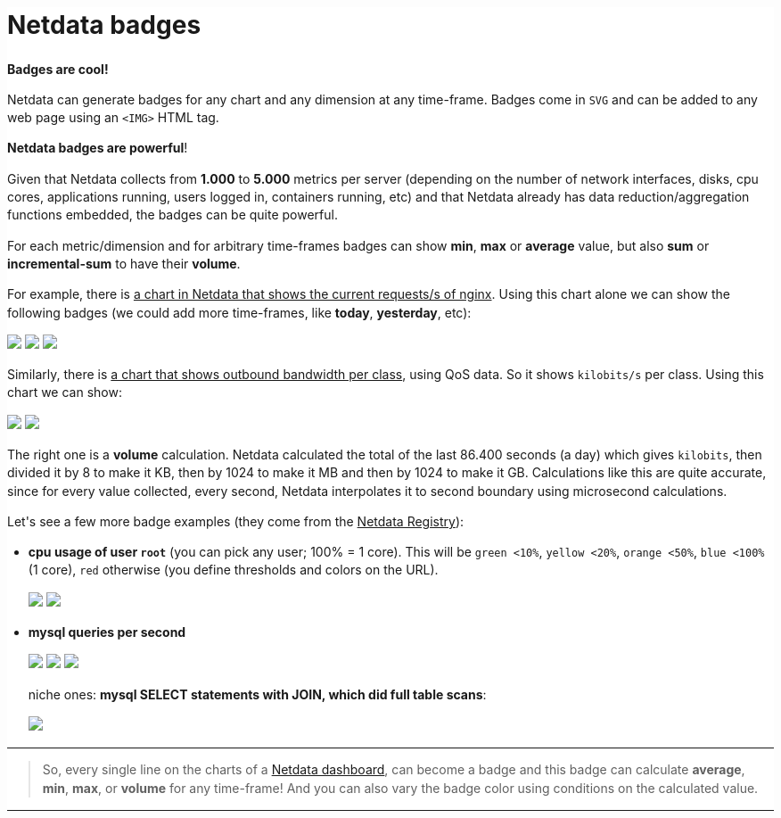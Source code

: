 # Netdata badges

**Badges are cool!**

Netdata can generate badges for any chart and any dimension at any time-frame. Badges come in `SVG` and can be added to any web page using an `<IMG>` HTML tag.

**Netdata badges are powerful**!

Given that Netdata collects from **1.000** to **5.000** metrics per server (depending on the number of network interfaces, disks, cpu cores, applications running, users logged in, containers running, etc) and that Netdata already has data reduction/aggregation functions embedded, the badges can be quite powerful.

For each metric/dimension and for arbitrary time-frames badges can show **min**, **max** or **average** value, but also **sum** or **incremental-sum** to have their **volume**.

For example, there is [a chart in Netdata that shows the current requests/s of nginx](http://london.my-netdata.io/#nginx_local_nginx). Using this chart alone we can show the following badges (we could add more time-frames, like **today**, **yesterday**, etc):

<a href="https://registry.my-netdata.io/#nginx_local_nginx"><img src="https://registry.my-netdata.io/api/v1/badge.svg?chart=nginx_local.connections&dimensions=active&value_color=grey:null%7Cblue&label=nginx%20active%20connections%20now&units=null&precision=0"/></a>  <a href="https://registry.my-netdata.io/#nginx_local_nginx"><img src="https://registry.my-netdata.io/api/v1/badge.svg?chart=nginx_local.connections&dimensions=active&after=-3600&value_color=orange&label=last%20hour%20average&units=null&options=unaligned&precision=0"/></a> <a href="https://registry.my-netdata.io/#nginx_local_nginx"><img src="https://registry.my-netdata.io/api/v1/badge.svg?chart=nginx_local.connections&dimensions=active&group=max&after=-3600&value_color=red&label=last%20hour%20max&units=null&options=unaligned&precision=0"/></a>

Similarly, there is [a chart that shows outbound bandwidth per class](http://london.my-netdata.io/#tc_eth0), using QoS data. So it shows `kilobits/s` per class. Using this chart we can show:

<a href="https://registry.my-netdata.io/#tc_eth0"><img src="https://registry.my-netdata.io/api/v1/badge.svg?chart=tc.world_out&dimensions=web_server&value_color=green&label=web%20server%20sends%20now&units=kbps"/></a> <a href="https://registry.my-netdata.io/#tc_eth0"><img src="https://registry.my-netdata.io/api/v1/badge.svg?chart=tc.world_out&dimensions=web_server&after=-86400&options=unaligned&group=sum&divide=8388608&value_color=blue&label=web%20server%20sent%20today&units=GB"/></a>

The right one is a **volume** calculation. Netdata calculated the total of the last 86.400 seconds (a day) which gives `kilobits`, then divided it by 8 to make it KB, then by 1024 to make it MB and then by 1024 to make it GB. Calculations like this are quite accurate, since for every value collected, every second, Netdata interpolates it to second boundary using microsecond calculations.

Let's see a few more badge examples (they come from the [Netdata Registry](/src/registry/README.md)):

-   **cpu usage of user `root`** (you can pick any user; 100% = 1 core). This will be `green <10%`, `yellow <20%`, `orange <50%`, `blue <100%` (1 core), `red` otherwise (you define thresholds and colors on the URL).

    <a href="https://registry.my-netdata.io/#apps_cpu"><img src="https://registry.my-netdata.io/api/v1/badge.svg?chart=users.cpu&dimensions=root&value_color=grey:null%7Cgreen%3C10%7Cyellow%3C20%7Corange%3C50%7Cblue%3C100%7Cred&label=root%20user%20cpu%20now&units=%25"></img></a> <a href="https://registry.my-netdata.io/#apps_cpu"><img src="https://registry.my-netdata.io/api/v1/badge.svg?chart=users.cpu&dimensions=root&after=-3600&value_color=grey:null%7Cgreen%3C10%7Cyellow%3C20%7Corange%3C50%7Cblue%3C100%7Cred&label=root%20user%20average%20cpu%20last%20hour&units=%25"></img></a>

-   **mysql queries per second**

    <a href="https://registry.my-netdata.io/#mysql_local"><img src="https://registry.my-netdata.io/api/v1/badge.svg?chart=mysql_local.queries&dimensions=questions&label=mysql%20queries%20now&value_color=red&units=%5Cs"></img></a> <a href="https://registry.my-netdata.io/#mysql_local"><img src="https://registry.my-netdata.io/api/v1/badge.svg?chart=mysql_local.queries&dimensions=questions&after=-3600&options=unaligned&group=sum&label=mysql%20queries%20this%20hour&value_color=green&units=null"></img></a> <a href="https://registry.my-netdata.io/#mysql_local"><img src="https://registry.my-netdata.io/api/v1/badge.svg?chart=mysql_local.queries&dimensions=questions&after=-86400&options=unaligned&group=sum&label=mysql%20queries%20today&value_color=blue&units=null"></img></a>

    niche ones: **mysql SELECT statements with JOIN, which did full table scans**:

    <a href="https://registry.my-netdata.io/#mysql_local_issues"><img src="https://registry.my-netdata.io/api/v1/badge.svg?chart=mysql_local.join_issues&dimensions=scan&after=-3600&label=full%20table%20scans%20the%20last%20hour&value_color=orange&group=sum&units=null"></img></a>

---

> So, every single line on the charts of a [Netdata dashboard](http://london.my-netdata.io/), can become a badge and this badge can calculate **average**, **min**, **max**, or **volume** for any time-frame! And you can also vary the badge color using conditions on the calculated value.

---